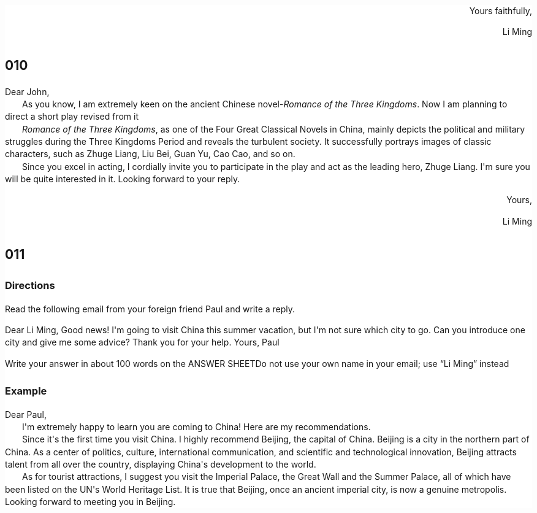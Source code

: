 <p align="right">Yours faithfully,</p>
<p align="right">Li Ming</p>

## 010

Dear John,<br>
&emsp;&emsp;As you know, I am extremely keen on the ancient Chinese novel-*Romance of the Three Kingdoms*.
Now I am planning to direct a short play revised from it<br>
&emsp;&emsp;*Romance of the Three Kingdoms*, as one of the Four Great Classical Novels in China, mainly
depicts the political and military struggles during the Three Kingdoms Period and reveals the turbulent society. It
successfully portrays images of classic characters, such as Zhuge Liang, Liu Bei, Guan Yu, Cao Cao, and so on.<br>
&emsp;&emsp;Since you excel in acting, I cordially invite you to participate in the play and act as the
leading hero, Zhuge Liang. I'm sure you will be quite interested in it. Looking forward to your reply.<br>

<p align="right">Yours,</p>
<p align="right">Li Ming</p>

## 011

### Directions

Read the following email from your foreign friend Paul and write a reply.

Dear Li Ming,
Good news! I'm going to visit China this summer vacation, but I'm not sure which city to go. Can you introduce one city
and give me some advice? Thank you for your help.
Yours,
Paul

Write your answer in about 100 words on the ANSWER SHEETDo not use your own name in your email; use “Li Ming” instead

### Example

Dear Paul,<br>
&emsp;&emsp;I'm extremely happy to learn you are coming to China! Here are my recommendations.<br>
&emsp;&emsp;Since it's the first time you visit China. I highly recommend Beijing, the capital of China.
Beijing is a city in the northern part of China. As a center of politics, culture, international communication, and
scientific and technological innovation, Beijing attracts talent from all over the country, displaying China's
development to the world.<br>
&emsp;&emsp;As for tourist attractions, I suggest you visit the Imperial Palace, the Great Wall and the
Summer Palace, all of which have been listed on the UN's World Heritage List. It is true that Beijing, once an ancient
imperial city, is now a genuine metropolis. Looking forward to meeting you in Beijing.<br>
